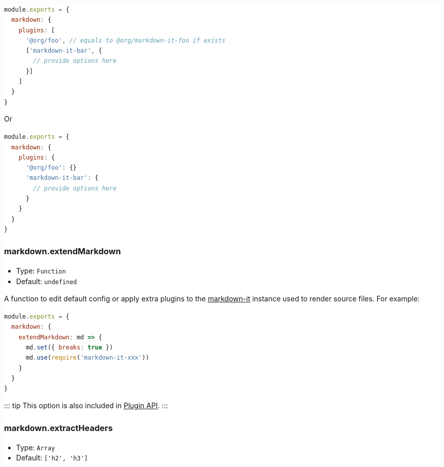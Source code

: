 ``` js
module.exports = {
  markdown: {
    plugins: [
      '@org/foo', // equals to @org/markdown-it-foo if exists
      ['markdown-it-bar', {
        // provide options here
      }]
    ]
  }
}
```

Or

``` js
module.exports = {
  markdown: {
    plugins: {
      '@org/foo': {}
      'markdown-it-bar': {
        // provide options here
      }
    }
  }
}
```

### markdown.extendMarkdown

- Type: `Function`
- Default: `undefined`

A function to edit default config or apply extra plugins to the [markdown-it](https://github.com/markdown-it/markdown-it) instance used to render source files. For example:

``` js
module.exports = {
  markdown: {
    extendMarkdown: md => {
      md.set({ breaks: true })
      md.use(require('markdown-it-xxx'))
    }
  }
}
```

::: tip
This option is also included in [Plugin API](../plugin/option-api.md#extendmarkdown).
:::

### markdown.extractHeaders

- Type: `Array`
- Default: `['h2', 'h3']`

